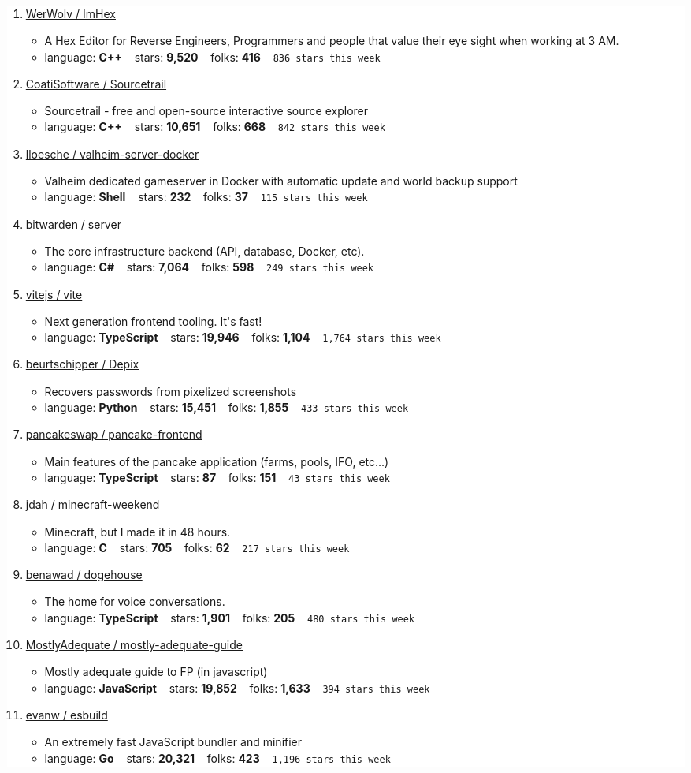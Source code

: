 1. [WerWolv / ImHex](https://github.com/WerWolv/ImHex)
    - A Hex Editor for Reverse Engineers, Programmers and people that value their eye sight when working at 3 AM.
    - language: **C++** &nbsp;&nbsp; stars: **9,520** &nbsp;&nbsp; folks: **416**  &nbsp;&nbsp; `836 stars this week`

1. [CoatiSoftware / Sourcetrail](https://github.com/CoatiSoftware/Sourcetrail)
    - Sourcetrail - free and open-source interactive source explorer
    - language: **C++** &nbsp;&nbsp; stars: **10,651** &nbsp;&nbsp; folks: **668**  &nbsp;&nbsp; `842 stars this week`

1. [lloesche / valheim-server-docker](https://github.com/lloesche/valheim-server-docker)
    - Valheim dedicated gameserver in Docker with automatic update and world backup support
    - language: **Shell** &nbsp;&nbsp; stars: **232** &nbsp;&nbsp; folks: **37**  &nbsp;&nbsp; `115 stars this week`

1. [bitwarden / server](https://github.com/bitwarden/server)
    - The core infrastructure backend (API, database, Docker, etc).
    - language: **C#** &nbsp;&nbsp; stars: **7,064** &nbsp;&nbsp; folks: **598**  &nbsp;&nbsp; `249 stars this week`

1. [vitejs / vite](https://github.com/vitejs/vite)
    - Next generation frontend tooling. It's fast!
    - language: **TypeScript** &nbsp;&nbsp; stars: **19,946** &nbsp;&nbsp; folks: **1,104**  &nbsp;&nbsp; `1,764 stars this week`

1. [beurtschipper / Depix](https://github.com/beurtschipper/Depix)
    - Recovers passwords from pixelized screenshots
    - language: **Python** &nbsp;&nbsp; stars: **15,451** &nbsp;&nbsp; folks: **1,855**  &nbsp;&nbsp; `433 stars this week`

1. [pancakeswap / pancake-frontend](https://github.com/pancakeswap/pancake-frontend)
    - Main features of the pancake application (farms, pools, IFO, etc...)
    - language: **TypeScript** &nbsp;&nbsp; stars: **87** &nbsp;&nbsp; folks: **151**  &nbsp;&nbsp; `43 stars this week`

1. [jdah / minecraft-weekend](https://github.com/jdah/minecraft-weekend)
    - Minecraft, but I made it in 48 hours.
    - language: **C** &nbsp;&nbsp; stars: **705** &nbsp;&nbsp; folks: **62**  &nbsp;&nbsp; `217 stars this week`

1. [benawad / dogehouse](https://github.com/benawad/dogehouse)
    - The home for voice conversations.
    - language: **TypeScript** &nbsp;&nbsp; stars: **1,901** &nbsp;&nbsp; folks: **205**  &nbsp;&nbsp; `480 stars this week`

1. [MostlyAdequate / mostly-adequate-guide](https://github.com/MostlyAdequate/mostly-adequate-guide)
    - Mostly adequate guide to FP (in javascript)
    - language: **JavaScript** &nbsp;&nbsp; stars: **19,852** &nbsp;&nbsp; folks: **1,633**  &nbsp;&nbsp; `394 stars this week`

1. [evanw / esbuild](https://github.com/evanw/esbuild)
    - An extremely fast JavaScript bundler and minifier
    - language: **Go** &nbsp;&nbsp; stars: **20,321** &nbsp;&nbsp; folks: **423**  &nbsp;&nbsp; `1,196 stars this week`
